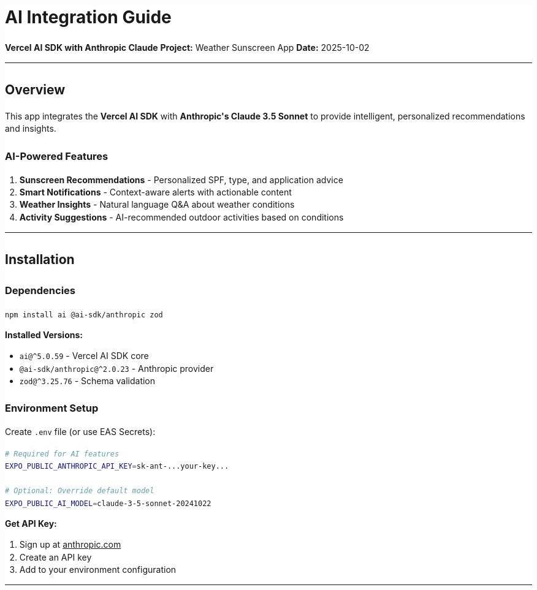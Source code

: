 # AI Integration Guide

**Vercel AI SDK with Anthropic Claude**
**Project:** Weather Sunscreen App
**Date:** 2025-10-02

---

## Overview

This app integrates the **Vercel AI SDK** with **Anthropic's Claude 3.5 Sonnet** to provide intelligent, personalized recommendations and insights.

### AI-Powered Features

1. **Sunscreen Recommendations** - Personalized SPF, type, and application advice
2. **Smart Notifications** - Context-aware alerts with actionable content
3. **Weather Insights** - Natural language Q&A about weather conditions
4. **Activity Suggestions** - AI-recommended outdoor activities based on conditions

---

## Installation

### Dependencies

```bash
npm install ai @ai-sdk/anthropic zod
```

**Installed Versions:**
- `ai@^5.0.59` - Vercel AI SDK core
- `@ai-sdk/anthropic@^2.0.23` - Anthropic provider
- `zod@^3.25.76` - Schema validation

### Environment Setup

Create `.env` file (or use EAS Secrets):

```bash
# Required for AI features
EXPO_PUBLIC_ANTHROPIC_API_KEY=sk-ant-...your-key...

# Optional: Override default model
EXPO_PUBLIC_AI_MODEL=claude-3-5-sonnet-20241022
```

**Get API Key:**
1. Sign up at [anthropic.com](https://console.anthropic.com/)
2. Create an API key
3. Add to your environment configuration

---
